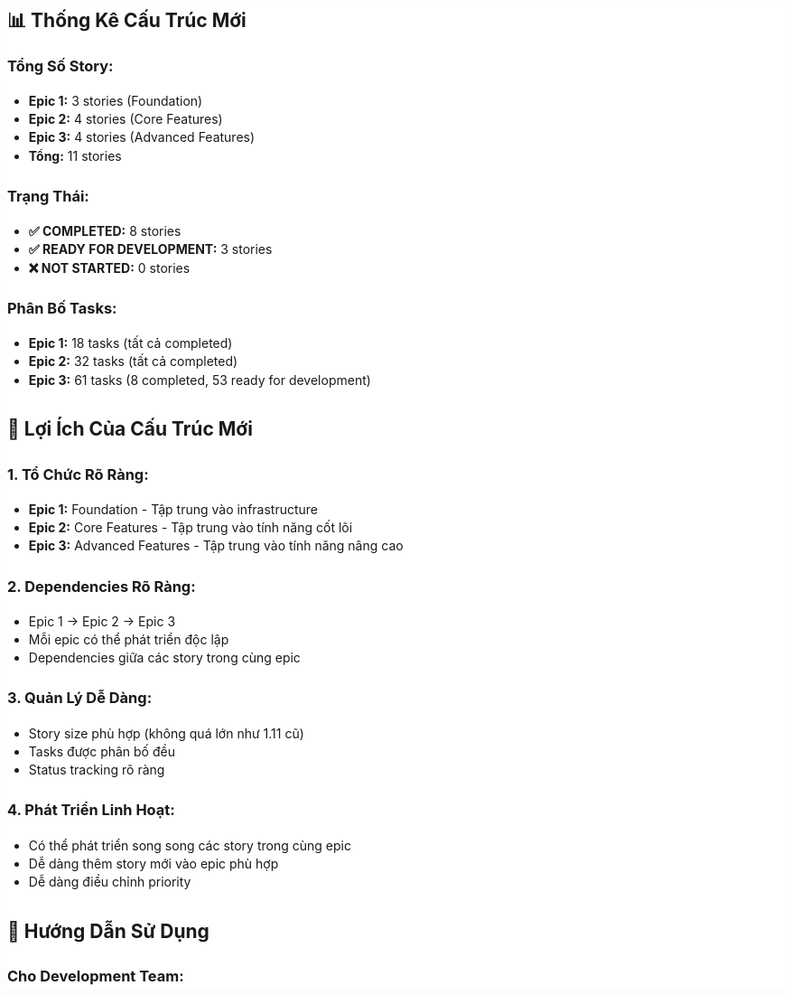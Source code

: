 ## 📊 Thống Kê Cấu Trúc Mới

### **Tổng Số Story:**

- **Epic 1:** 3 stories (Foundation)
- **Epic 2:** 4 stories (Core Features)
- **Epic 3:** 4 stories (Advanced Features)
- **Tổng:** 11 stories

### **Trạng Thái:**

- **✅ COMPLETED:** 8 stories
- **✅ READY FOR DEVELOPMENT:** 3 stories
- **❌ NOT STARTED:** 0 stories

### **Phân Bố Tasks:**

- **Epic 1:** 18 tasks (tất cả completed)
- **Epic 2:** 32 tasks (tất cả completed)
- **Epic 3:** 61 tasks (8 completed, 53 ready for development)

## 🎯 Lợi Ích Của Cấu Trúc Mới

### **1. Tổ Chức Rõ Ràng:**

- **Epic 1:** Foundation - Tập trung vào infrastructure
- **Epic 2:** Core Features - Tập trung vào tính năng cốt lõi
- **Epic 3:** Advanced Features - Tập trung vào tính năng nâng cao

### **2. Dependencies Rõ Ràng:**

- Epic 1 → Epic 2 → Epic 3
- Mỗi epic có thể phát triển độc lập
- Dependencies giữa các story trong cùng epic

### **3. Quản Lý Dễ Dàng:**

- Story size phù hợp (không quá lớn như 1.11 cũ)
- Tasks được phân bố đều
- Status tracking rõ ràng

### **4. Phát Triển Linh Hoạt:**

- Có thể phát triển song song các story trong cùng epic
- Dễ dàng thêm story mới vào epic phù hợp
- Dễ dàng điều chỉnh priority

## 📝 Hướng Dẫn Sử Dụng

### **Cho Development Team:**
